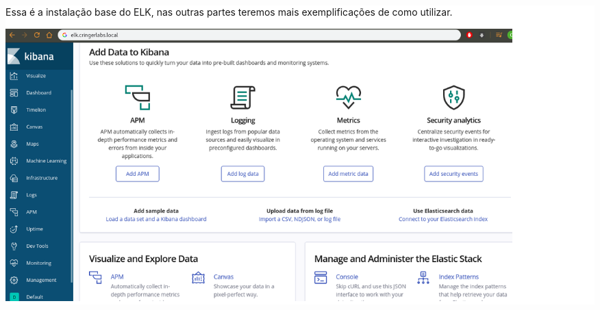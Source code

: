 Essa é a instalação base do ELK, nas outras partes teremos mais exemplificações de como utilizar.

<img src="/assets/img/posts/elk-p1/elk-p1.png" width="740">